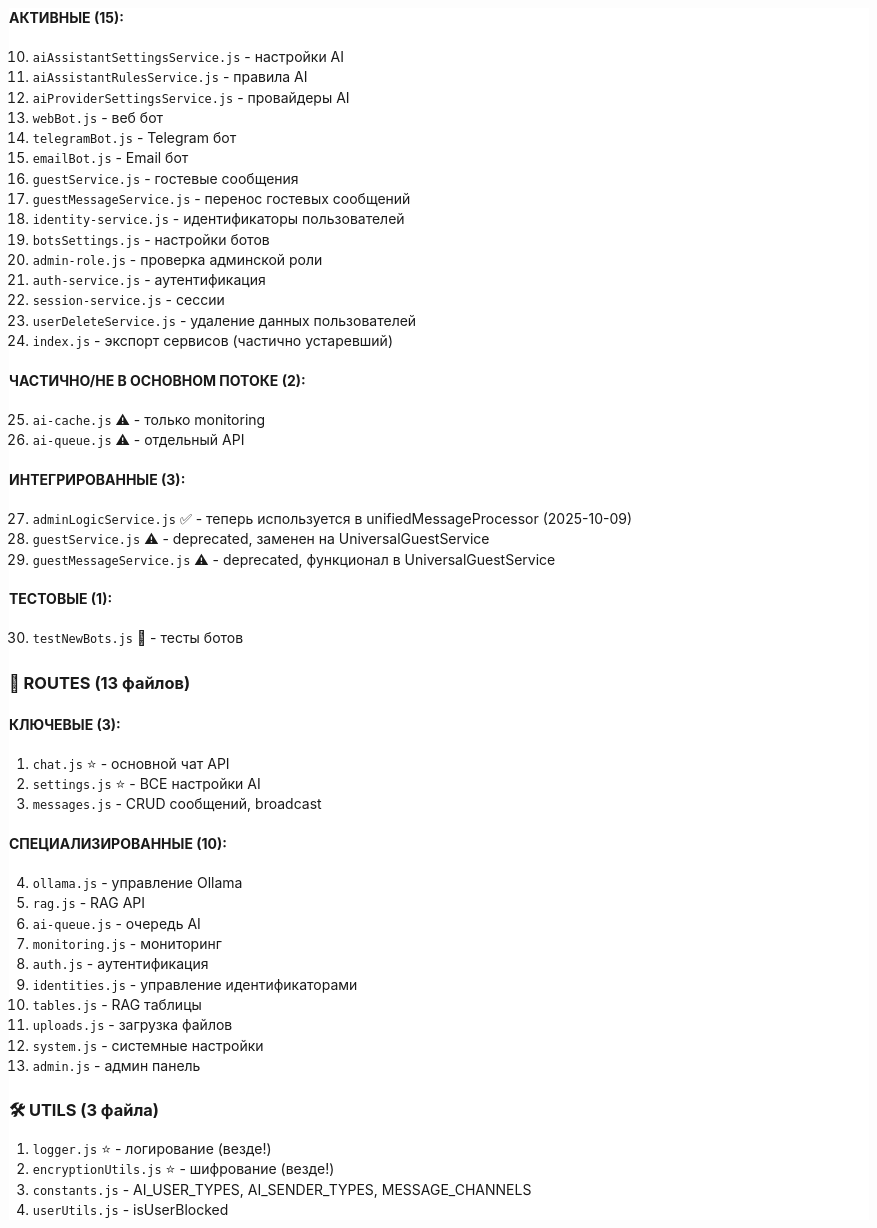 #### АКТИВНЫЕ (15):
10. `aiAssistantSettingsService.js` - настройки AI
11. `aiAssistantRulesService.js` - правила AI
12. `aiProviderSettingsService.js` - провайдеры AI
13. `webBot.js` - веб бот
14. `telegramBot.js` - Telegram бот
15. `emailBot.js` - Email бот
16. `guestService.js` - гостевые сообщения
17. `guestMessageService.js` - перенос гостевых сообщений
18. `identity-service.js` - идентификаторы пользователей
19. `botsSettings.js` - настройки ботов
20. `admin-role.js` - проверка админской роли
21. `auth-service.js` - аутентификация
22. `session-service.js` - сессии
23. `userDeleteService.js` - удаление данных пользователей
24. `index.js` - экспорт сервисов (частично устаревший)

#### ЧАСТИЧНО/НЕ В ОСНОВНОМ ПОТОКЕ (2):
25. `ai-cache.js` ⚠️ - только monitoring
26. `ai-queue.js` ⚠️ - отдельный API

#### ИНТЕГРИРОВАННЫЕ (3):
27. `adminLogicService.js` ✅ - теперь используется в unifiedMessageProcessor (2025-10-09)
28. `guestService.js` ⚠️ - deprecated, заменен на UniversalGuestService
29. `guestMessageService.js` ⚠️ - deprecated, функционал в UniversalGuestService

#### ТЕСТОВЫЕ (1):
30. `testNewBots.js` 🧪 - тесты ботов

### 📡 ROUTES (13 файлов)

#### КЛЮЧЕВЫЕ (3):
1. `chat.js` ⭐ - основной чат API
2. `settings.js` ⭐ - ВСЕ настройки AI
3. `messages.js` - CRUD сообщений, broadcast

#### СПЕЦИАЛИЗИРОВАННЫЕ (10):
4. `ollama.js` - управление Ollama
5. `rag.js` - RAG API
6. `ai-queue.js` - очередь AI
7. `monitoring.js` - мониторинг
8. `auth.js` - аутентификация
9. `identities.js` - управление идентификаторами
10. `tables.js` - RAG таблицы
11. `uploads.js` - загрузка файлов
12. `system.js` - системные настройки
13. `admin.js` - админ панель

### 🛠️ UTILS (3 файла)

1. `logger.js` ⭐ - логирование (везде!)
2. `encryptionUtils.js` ⭐ - шифрование (везде!)
3. `constants.js` - AI_USER_TYPES, AI_SENDER_TYPES, MESSAGE_CHANNELS
4. `userUtils.js` - isUserBlocked
